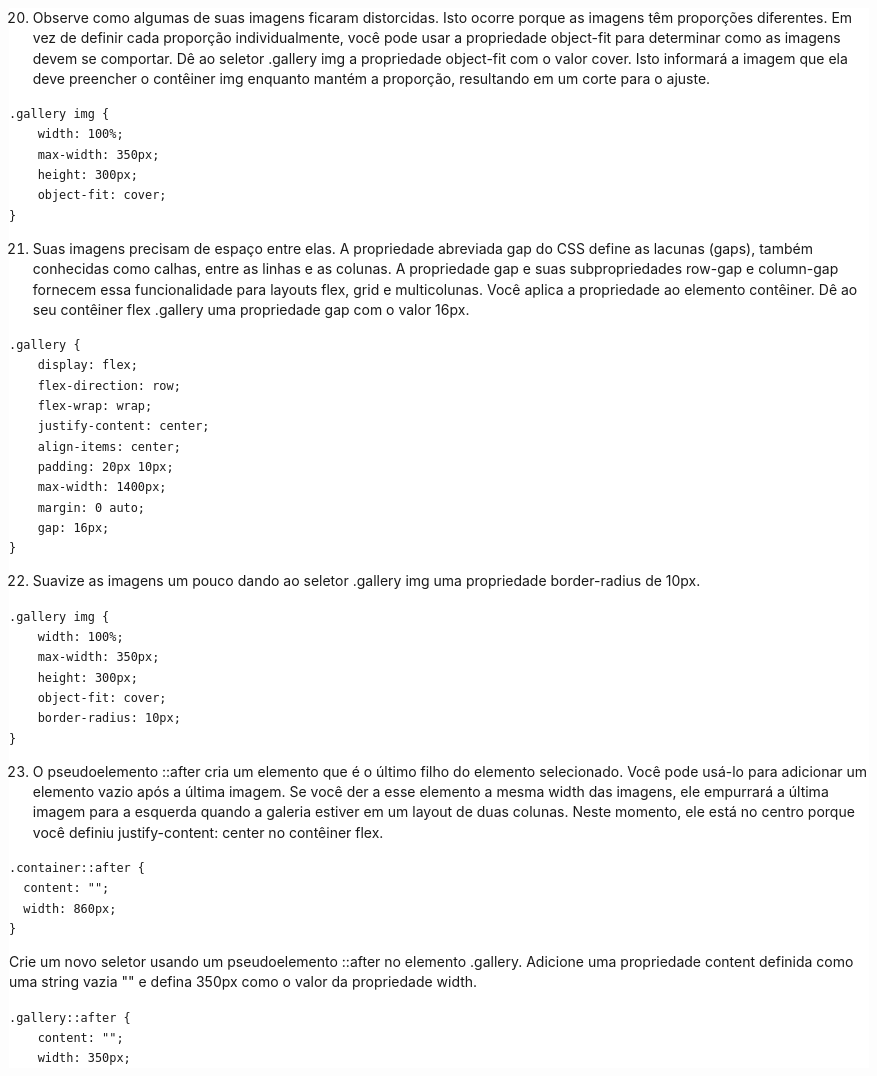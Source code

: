 20. Observe como algumas de suas imagens ficaram distorcidas. Isto ocorre porque as imagens têm proporções diferentes. 
Em vez de definir cada proporção individualmente, você pode usar a propriedade object-fit para determinar como as imagens devem se comportar.
Dê ao seletor .gallery img a propriedade object-fit com o valor cover. 
Isto informará a imagem que ela deve preencher o contêiner img enquanto mantém a proporção, resultando em um corte para o ajuste.
```
.gallery img {
    width: 100%;
    max-width: 350px;
    height: 300px;
    object-fit: cover;
}
```

21. Suas imagens precisam de espaço entre elas.
A propriedade abreviada gap do CSS define as lacunas (gaps), também conhecidas como calhas, entre as linhas e as colunas. 
A propriedade gap e suas subpropriedades row-gap e column-gap fornecem essa funcionalidade para layouts flex, grid e multicolunas. 
Você aplica a propriedade ao elemento contêiner.
Dê ao seu contêiner flex .gallery uma propriedade gap com o valor 16px.
```
.gallery {
    display: flex;
    flex-direction: row;
    flex-wrap: wrap;
    justify-content: center;
    align-items: center;
    padding: 20px 10px;
    max-width: 1400px;
    margin: 0 auto;
    gap: 16px;
}
```

22. Suavize as imagens um pouco dando ao seletor .gallery img uma propriedade border-radius de 10px.
```
.gallery img {
    width: 100%;
    max-width: 350px;
    height: 300px;
    object-fit: cover;
    border-radius: 10px;
}
```

23. O pseudoelemento ::after cria um elemento que é o último filho do elemento selecionado. 
Você pode usá-lo para adicionar um elemento vazio após a última imagem. 
Se você der a esse elemento a mesma width das imagens, ele empurrará a última imagem para a esquerda quando a galeria estiver em um layout de duas colunas. 
Neste momento, ele está no centro porque você definiu justify-content: center no contêiner flex.
```
.container::after {
  content: "";
  width: 860px;
}
```
Crie um novo seletor usando um pseudoelemento ::after no elemento .gallery. 
Adicione uma propriedade content definida como uma string vazia "" e defina 350px como o valor da propriedade width.
```
.gallery::after {
    content: "";
    width: 350px;
```